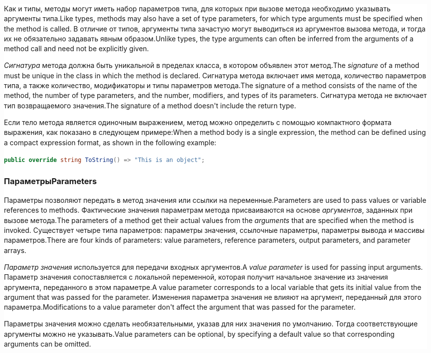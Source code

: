 <span data-ttu-id="42071-148">Как и типы, методы могут иметь набор параметров типа, для которых при вызове метода необходимо указывать аргументы типа.</span><span class="sxs-lookup"><span data-stu-id="42071-148">Like types, methods may also have a set of type parameters, for which type arguments must be specified when the method is called.</span></span> <span data-ttu-id="42071-149">В отличие от типов, аргументы типа зачастую могут выводиться из аргументов вызова метода, и тогда их не обязательно задавать явным образом.</span><span class="sxs-lookup"><span data-stu-id="42071-149">Unlike types, the type arguments can often be inferred from the arguments of a method call and need not be explicitly given.</span></span>

<span data-ttu-id="42071-150">*Сигнатура* метода должна быть уникальной в пределах класса, в котором объявлен этот метод.</span><span class="sxs-lookup"><span data-stu-id="42071-150">The *signature* of a method must be unique in the class in which the method is declared.</span></span> <span data-ttu-id="42071-151">Сигнатура метода включает имя метода, количество параметров типа, а также количество, модификаторы и типы параметров метода.</span><span class="sxs-lookup"><span data-stu-id="42071-151">The signature of a method consists of the name of the method, the number of type parameters, and the number, modifiers, and types of its parameters.</span></span> <span data-ttu-id="42071-152">Сигнатура метода не включает тип возвращаемого значения.</span><span class="sxs-lookup"><span data-stu-id="42071-152">The signature of a method doesn't include the return type.</span></span>

<span data-ttu-id="42071-153">Если тело метода является одиночным выражением, метод можно определить с помощью компактного формата выражения, как показано в следующем примере:</span><span class="sxs-lookup"><span data-stu-id="42071-153">When a method body is a single expression, the method can be defined using a compact expression format, as shown in the following example:</span></span>

```csharp
public override string ToString() => "This is an object";
```

### <a name="parameters"></a><span data-ttu-id="42071-154">Параметры</span><span class="sxs-lookup"><span data-stu-id="42071-154">Parameters</span></span>

<span data-ttu-id="42071-155">Параметры позволяют передать в метод значения или ссылки на переменные.</span><span class="sxs-lookup"><span data-stu-id="42071-155">Parameters are used to pass values or variable references to methods.</span></span> <span data-ttu-id="42071-156">Фактические значения параметрам метода присваиваются на основе *аргументов*, заданных при вызове метода.</span><span class="sxs-lookup"><span data-stu-id="42071-156">The parameters of a method get their actual values from the *arguments* that are specified when the method is invoked.</span></span> <span data-ttu-id="42071-157">Существует четыре типа параметров: параметры значения, ссылочные параметры, параметры вывода и массивы параметров.</span><span class="sxs-lookup"><span data-stu-id="42071-157">There are four kinds of parameters: value parameters, reference parameters, output parameters, and parameter arrays.</span></span>

<span data-ttu-id="42071-158">*Параметр значения* используется для передачи входных аргументов.</span><span class="sxs-lookup"><span data-stu-id="42071-158">A *value parameter* is used for passing input arguments.</span></span> <span data-ttu-id="42071-159">Параметр значения сопоставляется с локальной переменной, которая получит начальное значение из значения аргумента, переданного в этом параметре.</span><span class="sxs-lookup"><span data-stu-id="42071-159">A value parameter corresponds to a local variable that gets its initial value from the argument that was passed for the parameter.</span></span> <span data-ttu-id="42071-160">Изменения параметра значения не влияют на аргумент, переданный для этого параметра.</span><span class="sxs-lookup"><span data-stu-id="42071-160">Modifications to a value parameter don't affect the argument that was passed for the parameter.</span></span>

<span data-ttu-id="42071-161">Параметры значения можно сделать необязательными, указав для них значения по умолчанию. Тогда соответствующие аргументы можно не указывать.</span><span class="sxs-lookup"><span data-stu-id="42071-161">Value parameters can be optional, by specifying a default value so that corresponding arguments can be omitted.</span></span>

